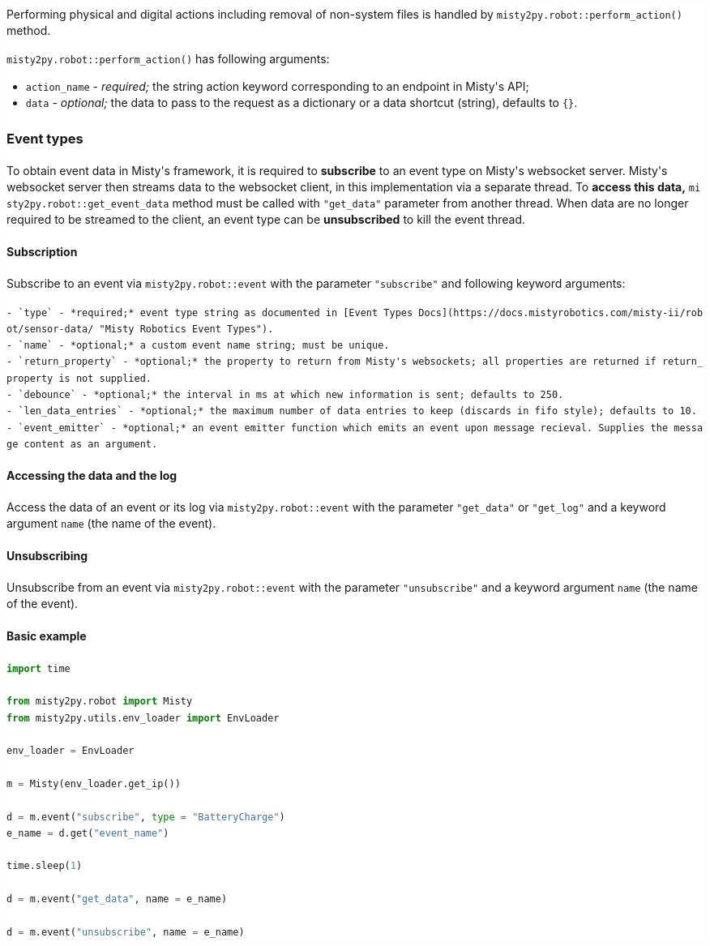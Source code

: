 Performing physical and digital actions including removal of non-system files is handled by `misty2py.robot::perform_action()` method.

`misty2py.robot::perform_action()` has following arguments:

- `action_name` - *required;* the string action keyword corresponding to an endpoint in Misty's API;
- `data` - *optional;* the data to pass to the request as a dictionary or a data shortcut (string), defaults to `{}`.

### Event types

To obtain event data in Misty's framework, it is required to **subscribe** to an event type on Misty's websocket server. Misty's websocket server then streams data to the websocket client, in this implementation via a separate thread. To **access this data,** `misty2py.robot::get_event_data` method must be called with `"get_data"` parameter from another thread. When data are no longer required to be streamed to the client, an event type can be **unsubscribed** to kill the event thread.

#### Subscription

Subscribe to an event via `misty2py.robot::event` with the parameter `"subscribe"` and following keyword arguments:

    - `type` - *required;* event type string as documented in [Event Types Docs](https://docs.mistyrobotics.com/misty-ii/robot/sensor-data/ "Misty Robotics Event Types").
    - `name` - *optional;* a custom event name string; must be unique.
    - `return_property` - *optional;* the property to return from Misty's websockets; all properties are returned if return_property is not supplied.
    - `debounce` - *optional;* the interval in ms at which new information is sent; defaults to 250.
    - `len_data_entries` - *optional;* the maximum number of data entries to keep (discards in fifo style); defaults to 10.
    - `event_emitter` - *optional;* an event emitter function which emits an event upon message recieval. Supplies the message content as an argument.

#### Accessing the data and the log

Access the data of an event or its log via `misty2py.robot::event` with the parameter `"get_data"` or `"get_log"` and a keyword argument `name` (the name of the event).

#### Unsubscribing

Unsubscribe from an event via `misty2py.robot::event` with the parameter `"unsubscribe"` and a keyword argument `name` (the name of the event).

#### Basic example

```python
import time

from misty2py.robot import Misty
from misty2py.utils.env_loader import EnvLoader

env_loader = EnvLoader

m = Misty(env_loader.get_ip())

d = m.event("subscribe", type = "BatteryCharge")
e_name = d.get("event_name")

time.sleep(1)

d = m.event("get_data", name = e_name)

d = m.event("unsubscribe", name = e_name)
```
